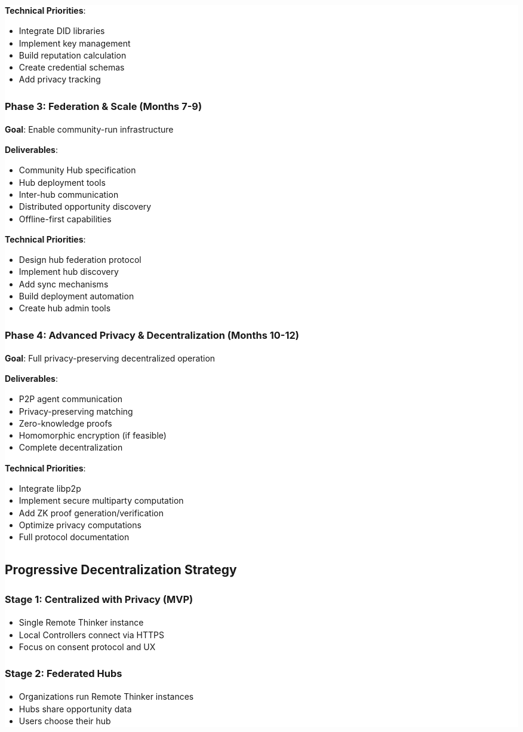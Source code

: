 **Technical Priorities**:
- Integrate DID libraries
- Implement key management
- Build reputation calculation
- Create credential schemas
- Add privacy tracking

### Phase 3: Federation & Scale (Months 7-9)
**Goal**: Enable community-run infrastructure

**Deliverables**:
- Community Hub specification
- Hub deployment tools
- Inter-hub communication
- Distributed opportunity discovery
- Offline-first capabilities

**Technical Priorities**:
- Design hub federation protocol
- Implement hub discovery
- Add sync mechanisms
- Build deployment automation
- Create hub admin tools

### Phase 4: Advanced Privacy & Decentralization (Months 10-12)
**Goal**: Full privacy-preserving decentralized operation

**Deliverables**:
- P2P agent communication
- Privacy-preserving matching
- Zero-knowledge proofs
- Homomorphic encryption (if feasible)
- Complete decentralization

**Technical Priorities**:
- Integrate libp2p
- Implement secure multiparty computation
- Add ZK proof generation/verification
- Optimize privacy computations
- Full protocol documentation

## Progressive Decentralization Strategy

### Stage 1: Centralized with Privacy (MVP)
- Single Remote Thinker instance
- Local Controllers connect via HTTPS
- Focus on consent protocol and UX

### Stage 2: Federated Hubs
- Organizations run Remote Thinker instances
- Hubs share opportunity data
- Users choose their hub
